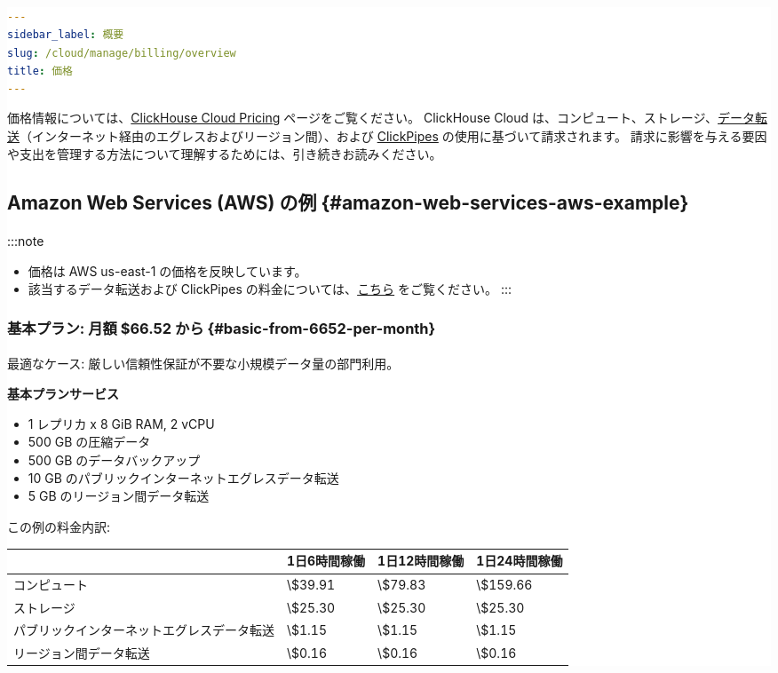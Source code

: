 ```yaml
---
sidebar_label: 概要
slug: /cloud/manage/billing/overview
title: 価格
---
```


価格情報については、[ClickHouse Cloud Pricing](https://clickhouse.com/pricing#pricing-calculator) ページをご覧ください。
ClickHouse Cloud は、コンピュート、ストレージ、[データ転送](/cloud/manage/network-data-transfer)（インターネット経由のエグレスおよびリージョン間）、および [ClickPipes](/integrations/clickpipes) の使用に基づいて請求されます。
請求に影響を与える要因や支出を管理する方法について理解するためには、引き続きお読みください。

## Amazon Web Services (AWS) の例 {#amazon-web-services-aws-example}

:::note
- 価格は AWS us-east-1 の価格を反映しています。
- 該当するデータ転送および ClickPipes の料金については、[こちら](jan2025_faq/dimensions.md) をご覧ください。
:::

### 基本プラン: 月額 $66.52 から {#basic-from-6652-per-month}

最適なケース: 厳しい信頼性保証が不要な小規模データ量の部門利用。

**基本プランサービス**
- 1 レプリカ x 8 GiB RAM, 2 vCPU
- 500 GB の圧縮データ
- 500 GB のデータバックアップ
- 10 GB のパブリックインターネットエグレスデータ転送
- 5 GB のリージョン間データ転送

この例の料金内訳:

<table><thead>
  <tr>
    <th></th>
    <th>1日6時間稼働</th>
    <th>1日12時間稼働</th>
    <th>1日24時間稼働</th>
  </tr></thead>
<tbody>
  <tr>
    <td>コンピュート</td>
    <td>\$39.91</td>
    <td>\$79.83</td>
    <td>\$159.66</td>
  </tr>
  <tr>
    <td>ストレージ</td>
    <td>\$25.30</td>
    <td>\$25.30</td>
    <td>\$25.30</td>
  </tr>
  <tr>
    <td>パブリックインターネットエグレスデータ転送</td>
    <td>\$1.15</td>
    <td>\$1.15</td>
    <td>\$1.15</td>
  </tr>
  <tr>
    <td>リージョン間データ転送</td>
    <td>\$0.16</td>
    <td>\$0.16</td>
    <td>\$0.16</td>